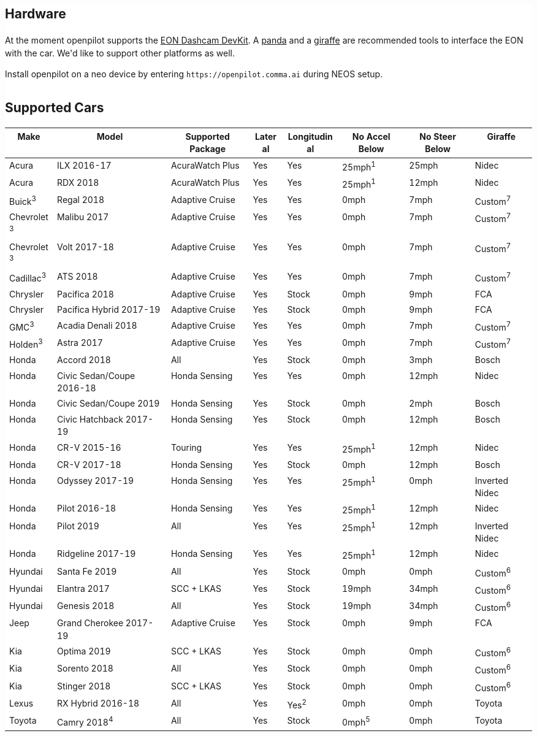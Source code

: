 Hardware
------

At the moment openpilot supports the [EON Dashcam DevKit](https://comma.ai/shop/products/eon-dashcam-devkit). A [panda](https://shop.comma.ai/products/panda-obd-ii-dongle) and a [giraffe](https://comma.ai/shop/products/giraffe/) are recommended tools to interface the EON with the car. We'd like to support other platforms as well.

Install openpilot on a neo device by entering ``https://openpilot.comma.ai`` during NEOS setup.

Supported Cars
------

| Make                 | Model                    | Supported Package    | Lateral | Longitudinal   | No Accel Below   | No Steer Below | Giraffe           |
| ---------------------| -------------------------| ---------------------| --------| ---------------| -----------------| ---------------|-------------------|
| Acura                | ILX 2016-17              | AcuraWatch Plus      | Yes     | Yes            | 25mph<sup>1</sup>| 25mph          | Nidec             |
| Acura                | RDX 2018                 | AcuraWatch Plus      | Yes     | Yes            | 25mph<sup>1</sup>| 12mph          | Nidec             |
| Buick<sup>3</sup>    | Regal 2018               | Adaptive Cruise      | Yes     | Yes            | 0mph             | 7mph           | Custom<sup>7</sup>|
| Chevrolet<sup>3</sup>| Malibu 2017              | Adaptive Cruise      | Yes     | Yes            | 0mph             | 7mph           | Custom<sup>7</sup>|
| Chevrolet<sup>3</sup>| Volt 2017-18             | Adaptive Cruise      | Yes     | Yes            | 0mph             | 7mph           | Custom<sup>7</sup>|
| Cadillac<sup>3</sup> | ATS 2018                 | Adaptive Cruise      | Yes     | Yes            | 0mph             | 7mph           | Custom<sup>7</sup>|
| Chrysler             | Pacifica 2018            | Adaptive Cruise      | Yes     | Stock          | 0mph             | 9mph           | FCA               |
| Chrysler             | Pacifica Hybrid 2017-19  | Adaptive Cruise      | Yes     | Stock          | 0mph             | 9mph           | FCA               |
| GMC<sup>3</sup>      | Acadia Denali 2018       | Adaptive Cruise      | Yes     | Yes            | 0mph             | 7mph           | Custom<sup>7</sup>|
| Holden<sup>3</sup>   | Astra 2017               | Adaptive Cruise      | Yes     | Yes            | 0mph             | 7mph           | Custom<sup>7</sup>|
| Honda                | Accord 2018              | All                  | Yes     | Stock          | 0mph             | 3mph           | Bosch             |
| Honda                | Civic Sedan/Coupe 2016-18| Honda Sensing        | Yes     | Yes            | 0mph             | 12mph          | Nidec             |
| Honda                | Civic Sedan/Coupe 2019   | Honda Sensing        | Yes     | Stock          | 0mph             | 2mph           | Bosch             |
| Honda                | Civic Hatchback 2017-19  | Honda Sensing        | Yes     | Stock          | 0mph             | 12mph          | Bosch             |
| Honda                | CR-V 2015-16             | Touring              | Yes     | Yes            | 25mph<sup>1</sup>| 12mph          | Nidec             |
| Honda                | CR-V 2017-18             | Honda Sensing        | Yes     | Stock          | 0mph             | 12mph          | Bosch             |
| Honda                | Odyssey 2017-19          | Honda Sensing        | Yes     | Yes            | 25mph<sup>1</sup>| 0mph           | Inverted Nidec    |
| Honda                | Pilot 2016-18            | Honda Sensing        | Yes     | Yes            | 25mph<sup>1</sup>| 12mph          | Nidec             |
| Honda                | Pilot 2019               | All                  | Yes     | Yes            | 25mph<sup>1</sup>| 12mph          | Inverted Nidec    |
| Honda                | Ridgeline 2017-19        | Honda Sensing        | Yes     | Yes            | 25mph<sup>1</sup>| 12mph          | Nidec             |
| Hyundai              | Santa Fe 2019            | All                  | Yes     | Stock          | 0mph             | 0mph           | Custom<sup>6</sup>|
| Hyundai              | Elantra 2017             | SCC + LKAS           | Yes     | Stock          | 19mph            | 34mph          | Custom<sup>6</sup>|
| Hyundai              | Genesis 2018             | All                  | Yes     | Stock          | 19mph            | 34mph          | Custom<sup>6</sup>|
| Jeep                 | Grand Cherokee 2017-19   | Adaptive Cruise      | Yes     | Stock          | 0mph             | 9mph           | FCA               |
| Kia                  | Optima 2019              | SCC + LKAS           | Yes     | Stock          | 0mph             | 0mph           | Custom<sup>6</sup>|
| Kia                  | Sorento 2018             | All                  | Yes     | Stock          | 0mph             | 0mph           | Custom<sup>6</sup>|
| Kia                  | Stinger 2018             | SCC + LKAS           | Yes     | Stock          | 0mph             | 0mph           | Custom<sup>6</sup>|
| Lexus                | RX Hybrid 2016-18        | All                  | Yes     | Yes<sup>2</sup>| 0mph             | 0mph           | Toyota            |
| Toyota               | Camry 2018<sup>4</sup>   | All                  | Yes     | Stock          | 0mph<sup>5</sup> | 0mph           | Toyota            |